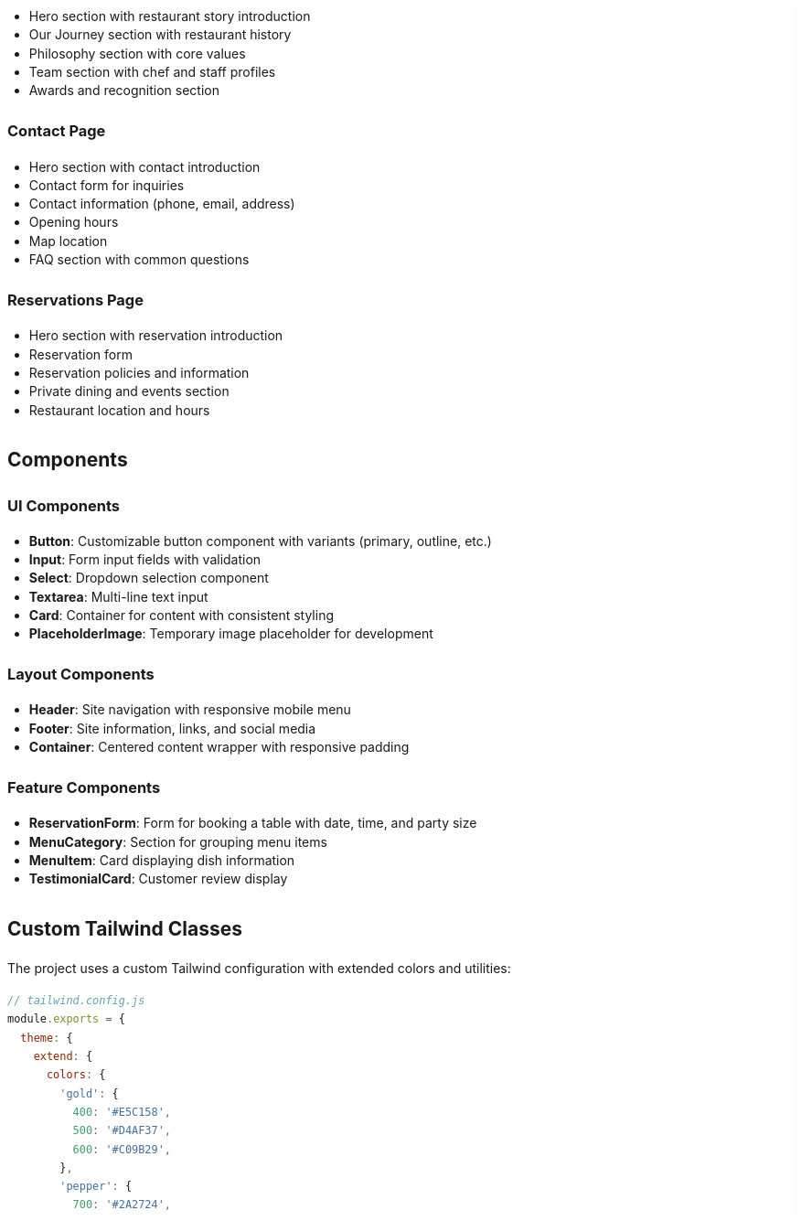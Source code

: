 - Hero section with restaurant story introduction
- Our Journey section with restaurant history
- Philosophy section with core values
- Team section with chef and staff profiles
- Awards and recognition section

### Contact Page

- Hero section with contact introduction
- Contact form for inquiries
- Contact information (phone, email, address)
- Opening hours
- Map location
- FAQ section with common questions

### Reservations Page

- Hero section with reservation introduction
- Reservation form
- Reservation policies and information
- Private dining and events section
- Restaurant location and hours

## Components

### UI Components

- **Button**: Customizable button component with variants (primary, outline, etc.)
- **Input**: Form input fields with validation
- **Select**: Dropdown selection component
- **Textarea**: Multi-line text input
- **Card**: Container for content with consistent styling
- **PlaceholderImage**: Temporary image placeholder for development

### Layout Components

- **Header**: Site navigation with responsive mobile menu
- **Footer**: Site information, links, and social media
- **Container**: Centered content wrapper with responsive padding

### Feature Components

- **ReservationForm**: Form for booking a table with date, time, and party size
- **MenuCategory**: Section for grouping menu items
- **MenuItem**: Card displaying dish information
- **TestimonialCard**: Customer review display

## Custom Tailwind Classes

The project uses a custom Tailwind configuration with extended colors and utilities:

```javascript
// tailwind.config.js
module.exports = {
  theme: {
    extend: {
      colors: {
        'gold': {
          400: '#E5C158',
          500: '#D4AF37',
          600: '#C09B29',
        },
        'pepper': {
          700: '#2A2724',
```